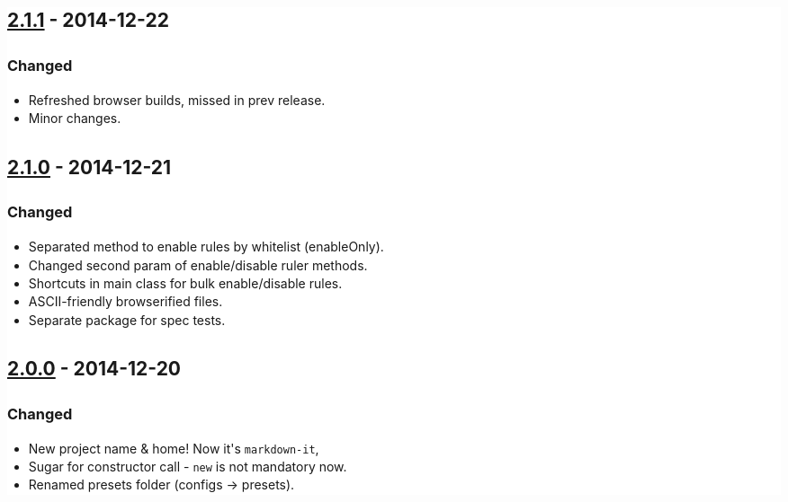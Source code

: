 ## [2.1.1] - 2014-12-22

### Changed

- Refreshed browser builds, missed in prev release.
- Minor changes.

## [2.1.0] - 2014-12-21

### Changed

- Separated method to enable rules by whitelist (enableOnly).
- Changed second param of enable/disable ruler methods.
- Shortcuts in main class for bulk enable/disable rules.
- ASCII-friendly browserified files.
- Separate package for spec tests.

## [2.0.0] - 2014-12-20

### Changed

- New project name & home! Now it's `markdown-it`,
- Sugar for constructor call - `new` is not mandatory now.
- Renamed presets folder (configs -> presets).

[12.2.0]: https://github.com/markdown-it/markdown-it/compare/12.1.0...12.2.0
[12.1.0]: https://github.com/markdown-it/markdown-it/compare/12.0.6...12.1.0
[12.0.6]: https://github.com/markdown-it/markdown-it/compare/12.0.5...12.0.6
[12.0.5]: https://github.com/markdown-it/markdown-it/compare/12.0.4...12.0.5
[12.0.4]: https://github.com/markdown-it/markdown-it/compare/12.0.3...12.0.4
[12.0.3]: https://github.com/markdown-it/markdown-it/compare/12.0.2...12.0.3
[12.0.2]: https://github.com/markdown-it/markdown-it/compare/12.0.1...12.0.2
[12.0.1]: https://github.com/markdown-it/markdown-it/compare/12.0.0...12.0.1
[12.0.0]: https://github.com/markdown-it/markdown-it/compare/11.0.1...12.0.0
[11.0.1]: https://github.com/markdown-it/markdown-it/compare/11.0.0...11.0.1
[11.0.0]: https://github.com/markdown-it/markdown-it/compare/10.0.0...11.0.0
[10.0.0]: https://github.com/markdown-it/markdown-it/compare/9.1.0...10.0.0
[9.1.0]: https://github.com/markdown-it/markdown-it/compare/9.0.1...9.1.0
[9.0.1]: https://github.com/markdown-it/markdown-it/compare/9.0.0...9.0.1
[9.0.0]: https://github.com/markdown-it/markdown-it/compare/8.4.2...9.0.0
[8.4.2]: https://github.com/markdown-it/markdown-it/compare/8.4.1...8.4.2
[8.4.1]: https://github.com/markdown-it/markdown-it/compare/8.4.0...8.4.1
[8.4.0]: https://github.com/markdown-it/markdown-it/compare/8.3.2...8.4.0
[8.3.2]: https://github.com/markdown-it/markdown-it/compare/8.3.1...8.3.2
[8.3.1]: https://github.com/markdown-it/markdown-it/compare/8.3.0...8.3.1
[8.3.0]: https://github.com/markdown-it/markdown-it/compare/8.2.2...8.3.0
[8.2.2]: https://github.com/markdown-it/markdown-it/compare/8.2.1...8.2.2
[8.2.1]: https://github.com/markdown-it/markdown-it/compare/8.2.0...8.2.1
[8.2.0]: https://github.com/markdown-it/markdown-it/compare/8.1.0...8.2.0
[8.1.0]: https://github.com/markdown-it/markdown-it/compare/8.0.1...8.1.0
[8.0.1]: https://github.com/markdown-it/markdown-it/compare/8.0.0...8.0.1
[8.0.0]: https://github.com/markdown-it/markdown-it/compare/7.0.1...8.0.0
[7.0.1]: https://github.com/markdown-it/markdown-it/compare/7.0.0...7.0.1
[7.0.0]: https://github.com/markdown-it/markdown-it/compare/6.1.1...7.0.0
[6.1.1]: https://github.com/markdown-it/markdown-it/compare/6.1.0...6.1.1
[6.1.0]: https://github.com/markdown-it/markdown-it/compare/6.0.5...6.1.0
[6.0.5]: https://github.com/markdown-it/markdown-it/compare/6.0.4...6.0.5
[6.0.4]: https://github.com/markdown-it/markdown-it/compare/6.0.3...6.0.4
[6.0.3]: https://github.com/markdown-it/markdown-it/compare/6.0.2...6.0.3
[6.0.2]: https://github.com/markdown-it/markdown-it/compare/6.0.1...6.0.2
[6.0.1]: https://github.com/markdown-it/markdown-it/compare/6.0.0...6.0.1
[6.0.0]: https://github.com/markdown-it/markdown-it/compare/5.1.0...6.0.0
[5.1.0]: https://github.com/markdown-it/markdown-it/compare/5.0.3...5.1.0
[5.0.3]: https://github.com/markdown-it/markdown-it/compare/5.0.2...5.0.3
[5.0.2]: https://github.com/markdown-it/markdown-it/compare/5.0.1...5.0.2
[5.0.1]: https://github.com/markdown-it/markdown-it/compare/5.0.0...5.0.1
[5.0.0]: https://github.com/markdown-it/markdown-it/compare/4.4.0...5.0.0
[4.4.0]: https://github.com/markdown-it/markdown-it/compare/4.3.1...4.4.0
[4.3.1]: https://github.com/markdown-it/markdown-it/compare/4.3.0...4.3.1
[4.3.0]: https://github.com/markdown-it/markdown-it/compare/4.2.2...4.3.0
[4.2.2]: https://github.com/markdown-it/markdown-it/compare/4.2.1...4.2.2
[4.2.1]: https://github.com/markdown-it/markdown-it/compare/4.2.0...4.2.1
[4.2.0]: https://github.com/markdown-it/markdown-it/compare/4.1.2...4.2.0
[4.1.2]: https://github.com/markdown-it/markdown-it/compare/4.1.1...4.1.2
[4.1.1]: https://github.com/markdown-it/markdown-it/compare/4.1.0...4.1.1
[4.1.0]: https://github.com/markdown-it/markdown-it/compare/4.0.3...4.1.0
[4.0.3]: https://github.com/markdown-it/markdown-it/compare/4.0.2...4.0.3
[4.0.2]: https://github.com/markdown-it/markdown-it/compare/4.0.1...4.0.2
[4.0.1]: https://github.com/markdown-it/markdown-it/compare/4.0.0...4.0.1
[4.0.0]: https://github.com/markdown-it/markdown-it/compare/3.1.0...4.0.0
[3.1.0]: https://github.com/markdown-it/markdown-it/compare/3.0.7...3.1.0
[3.0.7]: https://github.com/markdown-it/markdown-it/compare/3.0.6...3.0.7
[3.0.6]: https://github.com/markdown-it/markdown-it/compare/3.0.5...3.0.6
[3.0.5]: https://github.com/markdown-it/markdown-it/compare/3.0.4...3.0.5
[3.0.4]: https://github.com/markdown-it/markdown-it/compare/3.0.3...3.0.4
[3.0.3]: https://github.com/markdown-it/markdown-it/compare/3.0.2...3.0.3
[3.0.2]: https://github.com/markdown-it/markdown-it/compare/3.0.1...3.0.2
[3.0.1]: https://github.com/markdown-it/markdown-it/compare/3.0.0...3.0.1
[3.0.0]: https://github.com/markdown-it/markdown-it/compare/2.2.1...3.0.0
[2.2.1]: https://github.com/markdown-it/markdown-it/compare/2.2.0...2.2.1
[2.2.0]: https://github.com/markdown-it/markdown-it/compare/2.1.3...2.2.0
[2.1.3]: https://github.com/markdown-it/markdown-it/compare/2.1.2...2.1.3
[2.1.2]: https://github.com/markdown-it/markdown-it/compare/2.1.1...2.1.2
[2.1.1]: https://github.com/markdown-it/markdown-it/compare/2.1.0...2.1.1
[2.1.0]: https://github.com/markdown-it/markdown-it/compare/2.0.0...2.1.0
[2.0.0]: https://github.com/markdown-it/markdown-it/releases/tag/2.0.0
